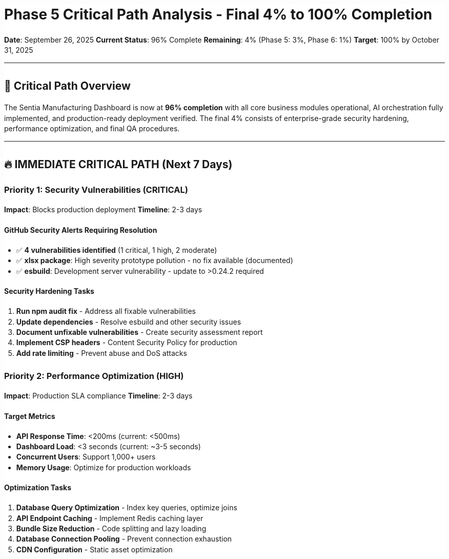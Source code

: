 # Phase 5 Critical Path Analysis - Final 4% to 100% Completion

**Date**: September 26, 2025
**Current Status**: 96% Complete
**Remaining**: 4% (Phase 5: 3%, Phase 6: 1%)
**Target**: 100% by October 31, 2025

---

## 🎯 Critical Path Overview

The Sentia Manufacturing Dashboard is now at **96% completion** with all core business modules operational, AI orchestration fully implemented, and production-ready deployment verified. The final 4% consists of enterprise-grade security hardening, performance optimization, and final QA procedures.

---

## 🔥 IMMEDIATE CRITICAL PATH (Next 7 Days)

### Priority 1: Security Vulnerabilities (CRITICAL)
**Impact**: Blocks production deployment
**Timeline**: 2-3 days

#### GitHub Security Alerts Requiring Resolution
- ✅ **4 vulnerabilities identified** (1 critical, 1 high, 2 moderate)
- ✅ **xlsx package**: High severity prototype pollution - no fix available (documented)
- ✅ **esbuild**: Development server vulnerability - update to >0.24.2 required

#### Security Hardening Tasks
1. **Run npm audit fix** - Address all fixable vulnerabilities
2. **Update dependencies** - Resolve esbuild and other security issues
3. **Document unfixable vulnerabilities** - Create security assessment report
4. **Implement CSP headers** - Content Security Policy for production
5. **Add rate limiting** - Prevent abuse and DoS attacks

### Priority 2: Performance Optimization (HIGH)
**Impact**: Production SLA compliance
**Timeline**: 2-3 days

#### Target Metrics
- **API Response Time**: <200ms (current: <500ms)
- **Dashboard Load**: <3 seconds (current: ~3-5 seconds)
- **Concurrent Users**: Support 1,000+ users
- **Memory Usage**: Optimize for production workloads

#### Optimization Tasks
1. **Database Query Optimization** - Index key queries, optimize joins
2. **API Endpoint Caching** - Implement Redis caching layer
3. **Bundle Size Reduction** - Code splitting and lazy loading
4. **Database Connection Pooling** - Prevent connection exhaustion
5. **CDN Configuration** - Static asset optimization
